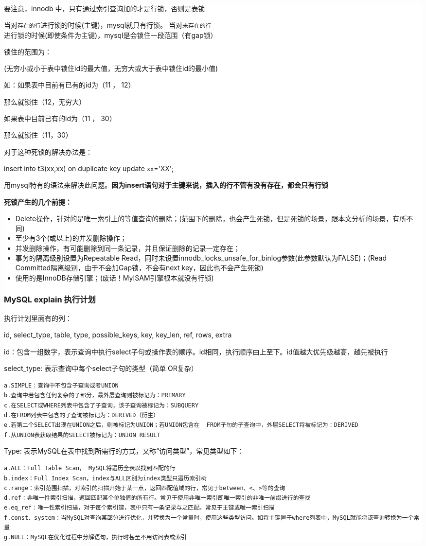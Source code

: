 

要注意，innodb 中，只有通过索引查询加的才是行锁，否则是表锁

当对`存在的行`进行锁的时候(主键)，mysql就只有行锁。
当对`未存在的行`进行锁的时候(即使条件为主键)，mysql是会锁住一段范围（有gap锁）

锁住的范围为：

(无穷小或小于表中锁住id的最大值，无穷大或大于表中锁住id的最小值)

如：如果表中目前有已有的id为（11 ， 12）

那么就锁住（12，无穷大）

如果表中目前已有的id为（11 ， 30）

那么就锁住（11，30）

对于这种死锁的解决办法是：

insert into t3(xx,xx) on duplicate key update `xx`='XX';

用mysql特有的语法来解决此问题。**因为insert语句对于主键来说，插入的行不管有没有存在，都会只有行锁**



**死锁产生的几个前提：**

- Delete操作，针对的是唯一索引上的等值查询的删除；(范围下的删除，也会产生死锁，但是死锁的场景，跟本文分析的场景，有所不同)
- 至少有3个(或以上)的并发删除操作；
- 并发删除操作，有可能删除到同一条记录，并且保证删除的记录一定存在；
- 事务的隔离级别设置为Repeatable Read，同时未设置innodb_locks_unsafe_for_binlog参数(此参数默认为FALSE)；(Read Committed隔离级别，由于不会加Gap锁，不会有next key，因此也不会产生死锁)
- 使用的是InnoDB存储引擎；(废话！MyISAM引擎根本就没有行锁)

### MySQL explain 执行计划

执行计划里面有的列：

id, select_type, table, type, possible_keys, key, key_len, ref, rows, extra

id：包含一组数字，表示查询中执行select子句或操作表的顺序。id相同，执行顺序由上至下。id值越大优先级越高，越先被执行

select_type: 表示查询中每个select子句的类型（简单 OR复杂）

```
a.SIMPLE：查询中不包含子查询或者UNION
b.查询中若包含任何复杂的子部分，最外层查询则被标记为：PRIMARY
c.在SELECT或WHERE列表中包含了子查询，该子查询被标记为：SUBQUERY
d.在FROM列表中包含的子查询被标记为：DERIVED（衍生）
e.若第二个SELECT出现在UNION之后，则被标记为UNION；若UNION包含在  FROM子句的子查询中，外层SELECT将被标记为：DERIVED
f.从UNION表获取结果的SELECT被标记为：UNION RESULT
```

Type: 表示MySQL在表中找到所需行的方式，又称“访问类型”，常见类型如下：

```
a.ALL：Full Table Scan， MySQL将遍历全表以找到匹配的行
b.index：Full Index Scan，index与ALL区别为index类型只遍历索引树
c.range：索引范围扫描，对索引的扫描开始于某一点，返回匹配值域的行，常见于between、<、>等的查询
d.ref：非唯一性索引扫描，返回匹配某个单独值的所有行。常见于使用非唯一索引即唯一索引的非唯一前缀进行的查找
e.eq_ref：唯一性索引扫描，对于每个索引键，表中只有一条记录与之匹配。常见于主键或唯一索引扫描
f.const、system：当MySQL对查询某部分进行优化，并转换为一个常量时，使用这些类型访问。如将主键置于where列表中，MySQL就能将该查询转换为一个常量
g.NULL：MySQL在优化过程中分解语句，执行时甚至不用访问表或索引
```
